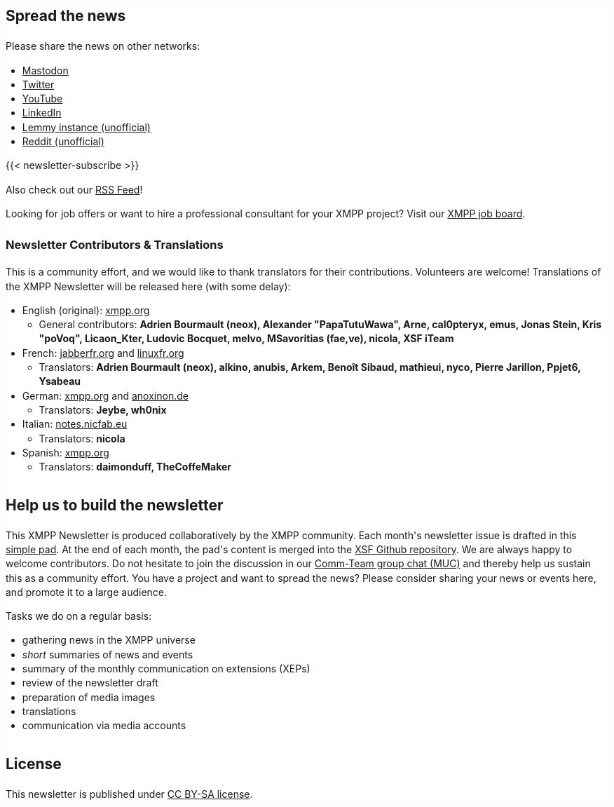 ## Spread the news

Please share the news on other networks:

- [Mastodon](https://fosstodon.org/@xmpp/)
- [Twitter](https://twitter.com/xmpp)
- [YouTube](https://www.youtube.com/channel/UCf3Kq2ElJDFQhYDdjn18RuA)
- [LinkedIn](https://www.linkedin.com/company/xmpp-standards-foundation/)
- [Lemmy instance (unofficial)](https://slrpnk.net/c/xmpp)
- [Reddit (unofficial)](https://www.reddit.com/r/xmpp/)

{{< newsletter-subscribe >}}

Also check out our [RSS Feed](https://xmpp.org/feeds/all.atom.xml)!

Looking for job offers or want to hire a professional consultant for your XMPP project? Visit our [XMPP job board](https://xmpp.work/).

### Newsletter Contributors & Translations

This is a community effort, and we would like to thank translators for their contributions. Volunteers are welcome! Translations of the XMPP Newsletter will be released here (with some delay):

- English (original): [xmpp.org](https://xmpp.org/categories/newsletter/)
  - General contributors: **Adrien Bourmault (neox), Alexander "PapaTutuWawa", Arne, cal0pteryx, emus, Jonas Stein, Kris "poVoq", Licaon_Kter, Ludovic Bocquet, melvo, MSavoritias (fae,ve), nicola, XSF iTeam**
- French: [jabberfr.org](https://news.jabberfr.org/category/newsletter/) and [linuxfr.org](https://linuxfr.org/tags/xmpp/public)
  - Translators: **Adrien Bourmault (neox), alkino, anubis, Arkem, Benoît Sibaud, mathieui, nyco, Pierre Jarillon, Ppjet6, Ysabeau**
- German: [xmpp.org](https://xmpp.org/categories/newsletter/) and [anoxinon.de](https://anoxinon.de/blog/)
  - Translators: **Jeybe, wh0nix**
- Italian: [notes.nicfab.eu](https://notes.nicfab.eu)
  - Translators: **nicola**
- Spanish: [xmpp.org](https://xmpp.org/categories/newsletter/)
  - Translators: **daimonduff, TheCoffeMaker**

## Help us to build the newsletter

This XMPP Newsletter is produced collaboratively by the XMPP community. Each month's newsletter issue is drafted in this [simple pad](https://pad.nixnet.services/oHnY_ZvLT8SoFyCqIC2ung). At the end of each month, the pad's content is merged into the [XSF Github repository](https://github.com/xsf/xmpp.org/milestone/3). We are always happy to welcome contributors. Do not hesitate to join the discussion in our [Comm-Team group chat (MUC)](xmpp:commteam@muc.xmpp.org?join) and thereby help us sustain this as a community effort. You have a project and want to spread the news? Please consider sharing your news or events here, and promote it to a large audience.

Tasks we do on a regular basis:

- gathering news in the XMPP universe
- *short* summaries of news and events
- summary of the monthly communication on extensions (XEPs)
- review of the newsletter draft
- preparation of media images
- translations
- communication via media accounts

## License

This newsletter is published under [CC BY-SA license](https://creativecommons.org/licenses/by-sa/4.0/).

